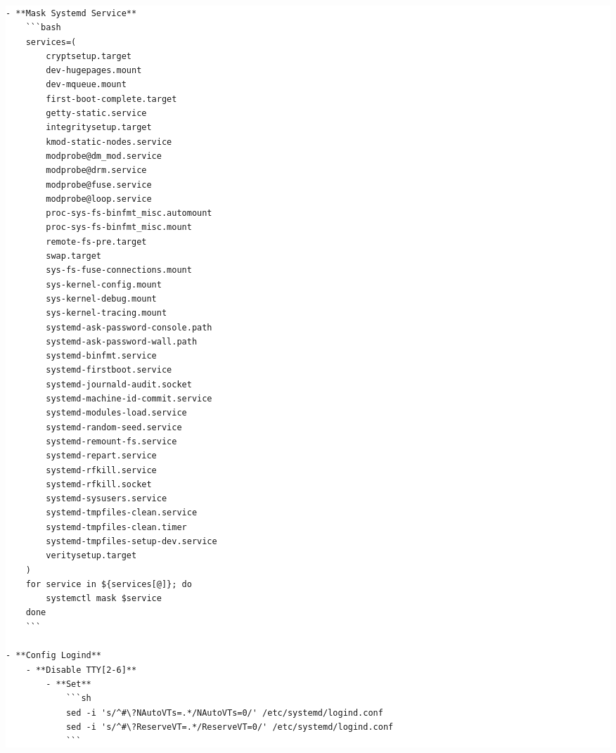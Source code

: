     - **Mask Systemd Service**
        ```bash
        services=(
            cryptsetup.target
            dev-hugepages.mount
            dev-mqueue.mount
            first-boot-complete.target
            getty-static.service
            integritysetup.target
            kmod-static-nodes.service
            modprobe@dm_mod.service
            modprobe@drm.service
            modprobe@fuse.service
            modprobe@loop.service
            proc-sys-fs-binfmt_misc.automount
            proc-sys-fs-binfmt_misc.mount
            remote-fs-pre.target
            swap.target
            sys-fs-fuse-connections.mount
            sys-kernel-config.mount
            sys-kernel-debug.mount
            sys-kernel-tracing.mount
            systemd-ask-password-console.path
            systemd-ask-password-wall.path
            systemd-binfmt.service
            systemd-firstboot.service
            systemd-journald-audit.socket
            systemd-machine-id-commit.service
            systemd-modules-load.service
            systemd-random-seed.service
            systemd-remount-fs.service
            systemd-repart.service
            systemd-rfkill.service
            systemd-rfkill.socket
            systemd-sysusers.service
            systemd-tmpfiles-clean.service
            systemd-tmpfiles-clean.timer
            systemd-tmpfiles-setup-dev.service
            veritysetup.target
        )
        for service in ${services[@]}; do
            systemctl mask $service
        done
        ```
    
    - **Config Logind**
        - **Disable TTY[2-6]**
            - **Set**
                ```sh
                sed -i 's/^#\?NAutoVTs=.*/NAutoVTs=0/' /etc/systemd/logind.conf
                sed -i 's/^#\?ReserveVT=.*/ReserveVT=0/' /etc/systemd/logind.conf
                ```
